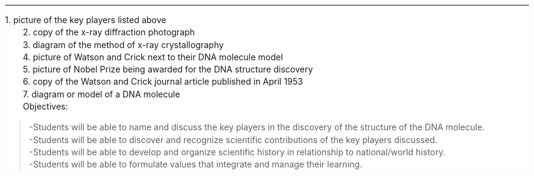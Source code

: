 ____
</font>
1.  picture of the key players listed above
<dt>
<font color="#ffffff" style="visibility:hidden;">
____
</font>
2.  copy of the x-ray diffraction photograph
<dt>
<font color="#ffffff" style="visibility:hidden;">
____
</font>
3.  diagram of the method of x-ray crystallography
<dt>
<font color="#ffffff" style="visibility:hidden;">
____
</font>
4.  picture of Watson and Crick next to their DNA molecule model
<dt>
<font color="#ffffff" style="visibility:hidden;">
____
</font>
5.  picture of Nobel Prize being awarded for the DNA structure discovery
<dt>
<font color="#ffffff" style="visibility:hidden;">
____
</font>
6.  copy of the Watson and Crick journal article published in April 1953
<dt>
<font color="#ffffff" style="visibility:hidden;">
____
</font>
7.  diagram or model of a DNA molecule
</dt>
</dt>
</dt>
</dt>
</dt>
</dt>
</dt>
</dl>
</blockquote>
<font color="#ffffff" style="visibility:hidden;">
____
</font>
Objectives:
<blockquote>
<dl>
<dt>
-Students will be able to name and discuss the key players in the discovery of the structure of the DNA molecule.
<dt>
-Students will be able to discover and recognize scientific contributions of the key players discussed.
<dt>
-Students will be able to develop and organize scientific history in relationship to national/world history.
<dt>
-Students will be able to formulate values that integrate and manage their learning.
</dt>
</dt>
</dt>